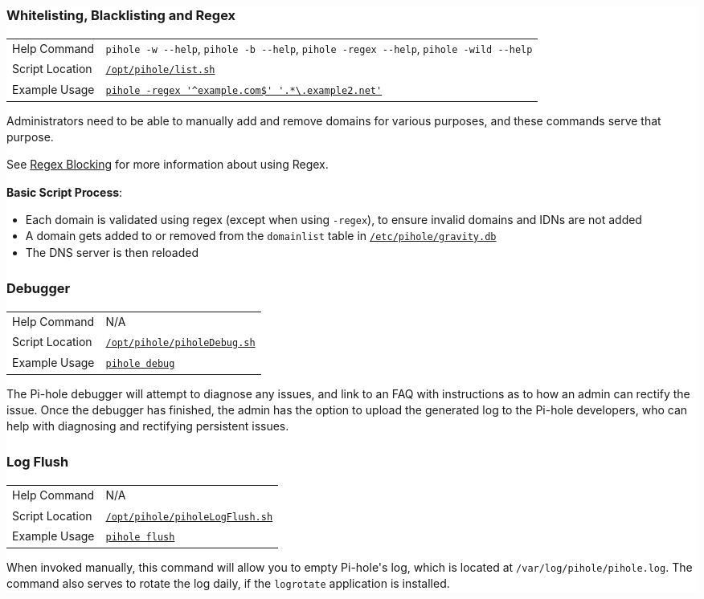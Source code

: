 ### Whitelisting, Blacklisting and Regex

| | |
 -------------- | --------------
Help Command    | `pihole -w --help`, `pihole -b --help`, `pihole -regex --help`, `pihole -wild --help`
Script Location | [`/opt/pihole/list.sh`](https://github.com/pi-hole/pi-hole/blob/master/advanced/Scripts/list.sh)
Example Usage   | [`pihole -regex '^example.com$' '.*\.example2.net'`](https://discourse.pi-hole.net/t/the-pihole-command-with-examples/738#white-black-list)

Administrators need to be able to manually add and remove domains for various purposes, and these commands serve that purpose.

See [Regex Blocking](../regex/overview.md) for more information about using Regex.

**Basic Script Process**:

* Each domain is validated using regex (except when using `-regex`), to ensure invalid domains and IDNs are not added
* A domain gets added to or removed from the `domainlist` table in [`/etc/pihole/gravity.db`](../database/gravity/index.md)
* The DNS server is then reloaded

### Debugger

| | |
 -------------- | --------------
Help Command    | N/A
Script Location | [`/opt/pihole/piholeDebug.sh`](https://github.com/pi-hole/pi-hole/blob/master/advanced/Scripts/piholeDebug.sh)
Example Usage   | [`pihole debug`](https://discourse.pi-hole.net/t/the-pihole-command-with-examples/738#debug)

The Pi-hole debugger will attempt to diagnose any issues, and link to an FAQ with instructions as to how an admin can rectify the issue. Once the debugger has finished, the admin has the option to upload the generated log to the Pi-hole developers, who can help with diagnosing and rectifying persistent issues.

### Log Flush

| | |
 -------------- | --------------
Help Command    | N/A
Script Location | [`/opt/pihole/piholeLogFlush.sh`](https://github.com/pi-hole/pi-hole/blob/master/advanced/Scripts/piholeLogFlush.sh)
Example Usage   | [`pihole flush`](https://discourse.pi-hole.net/t/the-pihole-command-with-examples/738#flushing-the-log)

When invoked manually, this command will allow you to empty Pi-hole's log, which is located at `/var/log/pihole/pihole.log`. The command also serves to rotate the log daily, if the `logrotate` application is installed.
